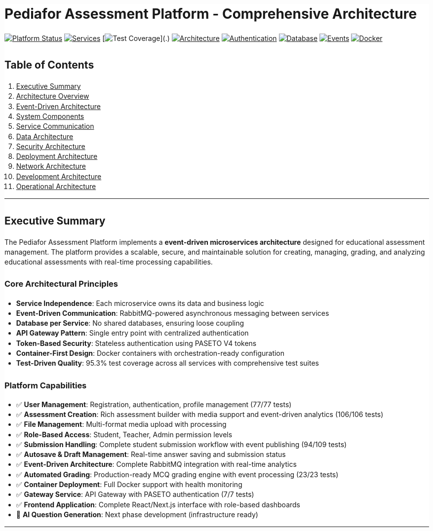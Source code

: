 # Pediafor Assessment Platform - Comprehensive Architecture

[![Platform Status](https://img.shields.io/badge/Platform-Production%20Ready-success)](.)
[![Services](https://img.shields.io/badge/Services-5%20Microservices-blue)](.)
[![Test Coverage](https://img.shields.io/badge/Tests-307%2F322%20Passing%20(95.3%25)-success)](.)
[![Architecture](https://img.shields.io/badge/Pattern-Event%20Driven%20Microservices-orange)](.)
[![Authentication](https://img.shields.io/badge/Auth-PASETO%20V4-green)](.)
[![Database](https://img.shields.io/badge/Database-PostgreSQL%20per%20Service-336791?logo=postgresql)](.)
[![Events](https://img.shields.io/badge/Events-RabbitMQ%20Powered-orange)](.)
[![Docker](https://img.shields.io/badge/Container-Docker-blue?logo=docker)](.)

## Table of Contents

1. [Executive Summary](#executive-summary)
2. [Architecture Overview](#architecture-overview)
3. [Event-Driven Architecture](#event-driven-architecture)
4. [System Components](#system-components)
5. [Service Communication](#service-communication)
6. [Data Architecture](#data-architecture)
7. [Security Architecture](#security-architecture)
8. [Deployment Architecture](#deployment-architecture)
9. [Network Architecture](#network-architecture)
10. [Development Architecture](#development-architecture)
11. [Operational Architecture](#operational-architecture)

---

## Executive Summary

The Pediafor Assessment Platform implements a **event-driven microservices architecture** designed for educational assessment management. The platform provides a scalable, secure, and maintainable solution for creating, managing, grading, and analyzing educational assessments with real-time processing capabilities.

### Core Architectural Principles

- **Service Independence**: Each microservice owns its data and business logic
- **Event-Driven Communication**: RabbitMQ-powered asynchronous messaging between services
- **Database per Service**: No shared databases, ensuring loose coupling
- **API Gateway Pattern**: Single entry point with centralized authentication
- **Token-Based Security**: Stateless authentication using PASETO V4 tokens
- **Container-First Design**: Docker containers with orchestration-ready configuration
- **Test-Driven Quality**: 95.3% test coverage across all services with comprehensive test suites

### Platform Capabilities

- ✅ **User Management**: Registration, authentication, profile management (77/77 tests)
- ✅ **Assessment Creation**: Rich assessment builder with media support and event-driven analytics (106/106 tests)
- ✅ **File Management**: Multi-format media upload with processing
- ✅ **Role-Based Access**: Student, Teacher, Admin permission levels
- ✅ **Submission Handling**: Complete student submission workflow with event publishing (94/109 tests)
- ✅ **Autosave & Draft Management**: Real-time answer saving and submission status
- ✅ **Event-Driven Architecture**: Complete RabbitMQ integration with real-time analytics
- ✅ **Automated Grading**: Production-ready MCQ grading engine with event processing (23/23 tests)
- ✅ **Container Deployment**: Full Docker support with health monitoring
- ✅ **Gateway Service**: API Gateway with PASETO authentication (7/7 tests)
- ✅ **Frontend Application**: Complete React/Next.js interface with role-based dashboards
- 🔄 **AI Question Generation**: Next phase development (infrastructure ready)

---